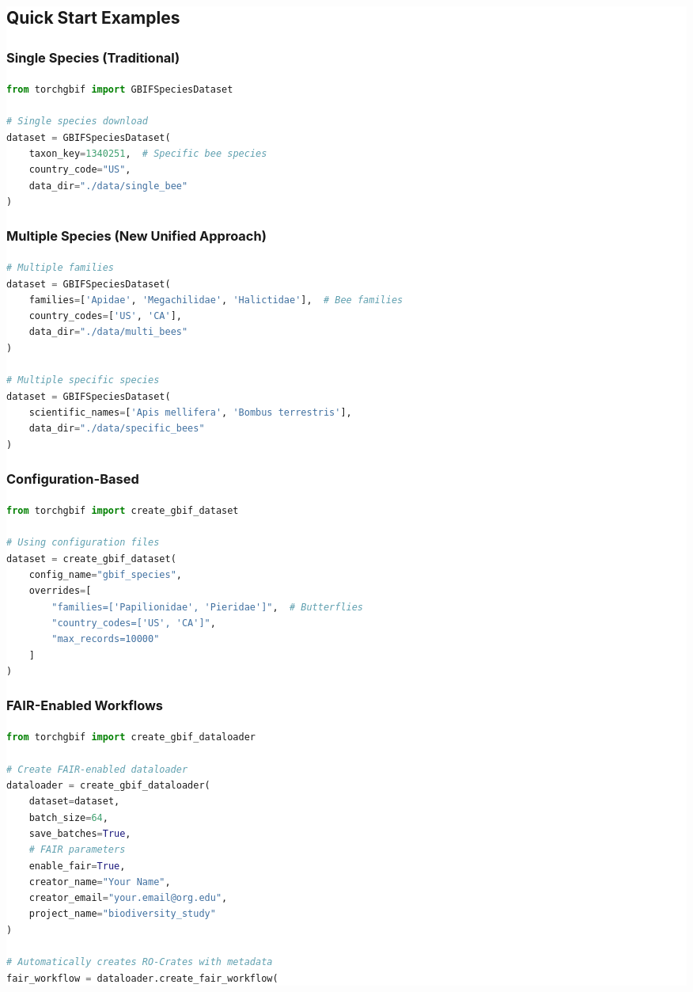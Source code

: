 ## Quick Start Examples

### Single Species (Traditional)
```python
from torchgbif import GBIFSpeciesDataset

# Single species download
dataset = GBIFSpeciesDataset(
    taxon_key=1340251,  # Specific bee species
    country_code="US",
    data_dir="./data/single_bee"
)
```

### Multiple Species (New Unified Approach)
```python
# Multiple families
dataset = GBIFSpeciesDataset(
    families=['Apidae', 'Megachilidae', 'Halictidae'],  # Bee families
    country_codes=['US', 'CA'],
    data_dir="./data/multi_bees"
)

# Multiple specific species
dataset = GBIFSpeciesDataset(
    scientific_names=['Apis mellifera', 'Bombus terrestris'],
    data_dir="./data/specific_bees"
)
```

### Configuration-Based
```python
from torchgbif import create_gbif_dataset

# Using configuration files
dataset = create_gbif_dataset(
    config_name="gbif_species",
    overrides=[
        "families=['Papilionidae', 'Pieridae']",  # Butterflies
        "country_codes=['US', 'CA']",
        "max_records=10000"
    ]
)
```

### FAIR-Enabled Workflows
```python
from torchgbif import create_gbif_dataloader

# Create FAIR-enabled dataloader
dataloader = create_gbif_dataloader(
    dataset=dataset,
    batch_size=64,
    save_batches=True,
    # FAIR parameters
    enable_fair=True,
    creator_name="Your Name",
    creator_email="your.email@org.edu",
    project_name="biodiversity_study"
)

# Automatically creates RO-Crates with metadata
fair_workflow = dataloader.create_fair_workflow(
```